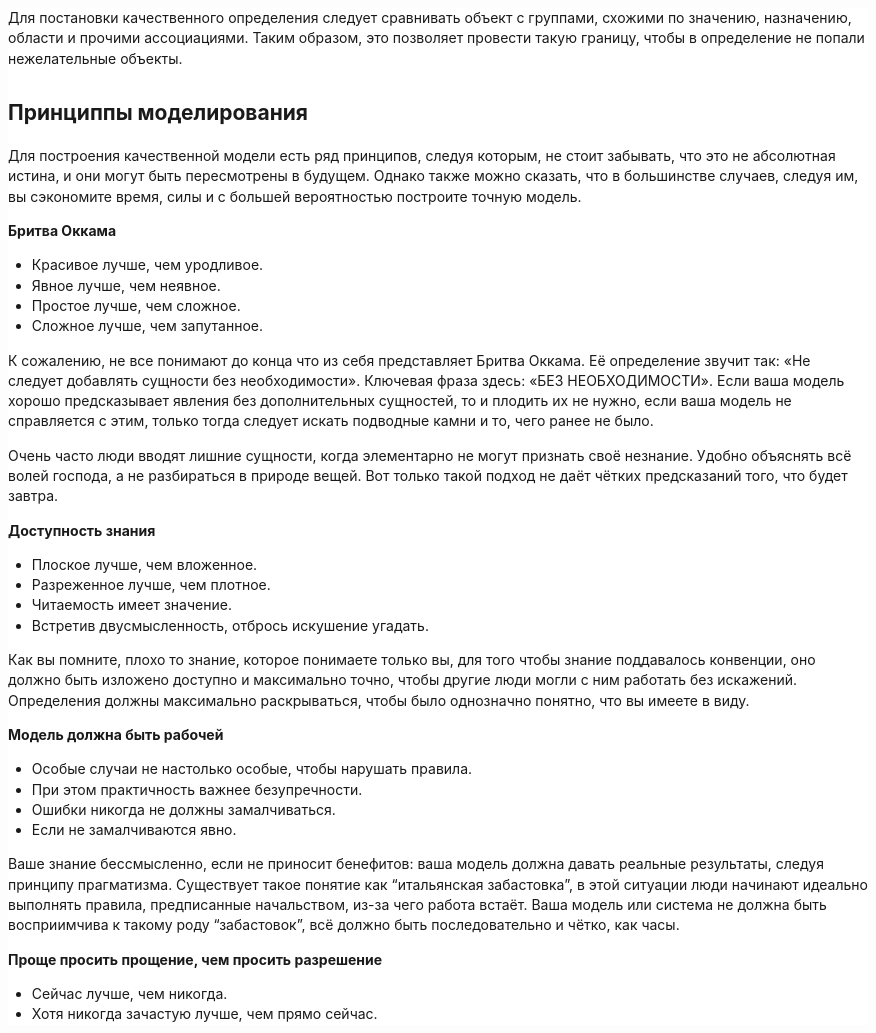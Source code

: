 Для постановки качественного определения следует сравнивать объект с группами, схожими по значению, назначению, области и прочими ассоциациями. Таким образом, это позволяет провести такую границу, чтобы в определение не попали нежелательные объекты.

## Принциппы моделирования

Для построения качественной модели есть ряд принципов, следуя которым, не стоит забывать, что это не абсолютная истина, и они могут быть пересмотрены в будущем. Однако также можно сказать, что в большинстве случаев, следуя им, вы сэкономите время, силы и с большей вероятностью построите точную модель.

**Бритва Оккама**

* Красивое лучше, чем уродливое.
* Явное лучше, чем неявное.
* Простое лучше, чем сложное.
* Сложное лучше, чем запутанное.

К сожалению, не все понимают до конца что из себя представляет Бритва Оккама. Её определение звучит так: «Не следует добавлять сущности без необходимости». Ключевая фраза здесь: «БЕЗ НЕОБХОДИМОСТИ». Если ваша модель хорошо предсказывает явления без дополнительных сущностей, то и плодить их не нужно, если ваша модель не справляется с этим, только тогда следует искать подводные камни и то, чего ранее не было.

Очень часто люди вводят лишние сущности, когда элементарно не могут признать своё незнание. Удобно объяснять всё волей господа, а не разбираться в природе вещей. Вот только такой подход не даёт чётких предсказаний того, что будет завтра.

**Доступность знания**

* Плоское лучше, чем вложенное.
* Разреженное лучше, чем плотное.
* Читаемость имеет значение.
* Встретив двусмысленность, отбрось искушение угадать.

Как вы помните, плохо то знание, которое понимаете только вы, для того чтобы знание поддавалось конвенции, оно должно быть изложено доступно и максимально точно, чтобы другие люди могли с ним работать без искажений. Определения должны максимально раскрываться, чтобы было однозначно понятно, что вы имеете в виду.

**Модель должна быть рабочей**

* Особые случаи не настолько особые, чтобы нарушать правила.
* При этом практичность важнее безупречности.
* Ошибки никогда не должны замалчиваться.
* Если не замалчиваются явно.

Ваше знание бессмысленно, если не приносит бенефитов: ваша модель должна давать реальные результаты, следуя принципу прагматизма. Существует такое понятие как “итальянская забастовка”, в этой ситуации люди начинают идеально выполнять правила, предписанные начальством, из-за чего работа встаёт. Ваша модель или система не должна быть восприимчива к такому роду “забастовок”, всё должно быть последовательно и чётко, как часы.

**Проще просить прощение, чем просить разрешение**

* Сейчас лучше, чем никогда.
* Хотя никогда зачастую лучше, чем прямо сейчас.
